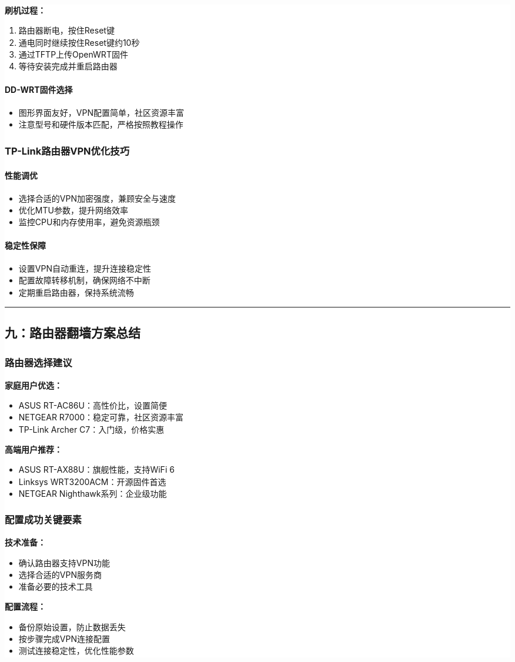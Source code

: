 **刷机过程：**

1. 路由器断电，按住Reset键
2. 通电同时继续按住Reset键约10秒
3. 通过TFTP上传OpenWRT固件
4. 等待安装完成并重启路由器

#### DD-WRT固件选择

- 图形界面友好，VPN配置简单，社区资源丰富
- 注意型号和硬件版本匹配，严格按照教程操作


### TP-Link路由器VPN优化技巧

#### 性能调优

- 选择合适的VPN加密强度，兼顾安全与速度
- 优化MTU参数，提升网络效率
- 监控CPU和内存使用率，避免资源瓶颈

#### 稳定性保障

- 设置VPN自动重连，提升连接稳定性
- 配置故障转移机制，确保网络不中断
- 定期重启路由器，保持系统流畅

---
## 九：路由器翻墙方案总结

### 路由器选择建议

**家庭用户优选：**
- ASUS RT-AC86U：高性价比，设置简便
- NETGEAR R7000：稳定可靠，社区资源丰富
- TP-Link Archer C7：入门级，价格实惠

**高端用户推荐：**
- ASUS RT-AX88U：旗舰性能，支持WiFi 6
- Linksys WRT3200ACM：开源固件首选
- NETGEAR Nighthawk系列：企业级功能


### 配置成功关键要素

**技术准备：**
- 确认路由器支持VPN功能
- 选择合适的VPN服务商
- 准备必要的技术工具

**配置流程：**
- 备份原始设置，防止数据丢失
- 按步骤完成VPN连接配置
- 测试连接稳定性，优化性能参数
